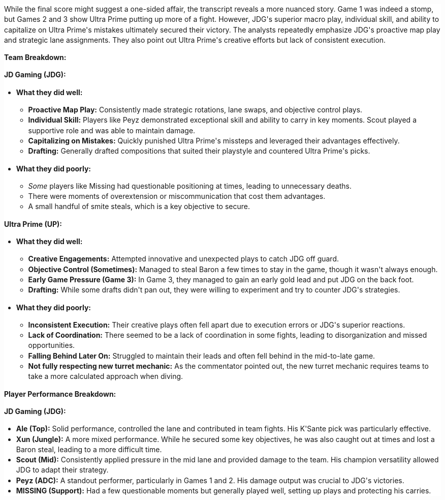 While the final score might suggest a one-sided affair, the transcript reveals a more nuanced story. Game 1 was indeed a stomp, but Games 2 and 3 show Ultra Prime putting up more of a fight. However, JDG's superior macro play, individual skill, and ability to capitalize on Ultra Prime's mistakes ultimately secured their victory. The analysts repeatedly emphasize JDG's proactive map play and strategic lane assignments. They also point out Ultra Prime's creative efforts but lack of consistent execution.

**Team Breakdown:**

**JD Gaming (JDG):**

*   **What they did well:**

    *   **Proactive Map Play:** Consistently made strategic rotations, lane swaps, and objective control plays.
    *   **Individual Skill:** Players like Peyz demonstrated exceptional skill and ability to carry in key moments. Scout played a supportive role and was able to maintain damage.
    *   **Capitalizing on Mistakes:** Quickly punished Ultra Prime's missteps and leveraged their advantages effectively.
    *   **Drafting:** Generally drafted compositions that suited their playstyle and countered Ultra Prime's picks.

*   **What they did poorly:**

    *   *Some* players like Missing had questionable positioning at times, leading to unnecessary deaths.
    *   There were moments of overextension or miscommunication that cost them advantages.
    *   A small handful of smite steals, which is a key objective to secure.

**Ultra Prime (UP):**

*   **What they did well:**

    *   **Creative Engagements:** Attempted innovative and unexpected plays to catch JDG off guard.
    *   **Objective Control (Sometimes):** Managed to steal Baron a few times to stay in the game, though it wasn't always enough.
    *   **Early Game Pressure (Game 3):** In Game 3, they managed to gain an early gold lead and put JDG on the back foot.
    *   **Drafting:** While some drafts didn't pan out, they were willing to experiment and try to counter JDG's strategies.

*   **What they did poorly:**

    *   **Inconsistent Execution:** Their creative plays often fell apart due to execution errors or JDG's superior reactions.
    *   **Lack of Coordination:** There seemed to be a lack of coordination in some fights, leading to disorganization and missed opportunities.
    *   **Falling Behind Later On:** Struggled to maintain their leads and often fell behind in the mid-to-late game.
    *   **Not fully respecting new turret mechanic:** As the commentator pointed out, the new turret mechanic requires teams to take a more calculated approach when diving.

**Player Performance Breakdown:**

**JD Gaming (JDG):**

*   **Ale (Top):** Solid performance, controlled the lane and contributed in team fights. His K'Sante pick was particularly effective.
*   **Xun (Jungle):** A more mixed performance. While he secured some key objectives, he was also caught out at times and lost a Baron steal, leading to a more difficult time.
*   **Scout (Mid):** Consistently applied pressure in the mid lane and provided damage to the team. His champion versatility allowed JDG to adapt their strategy.
*   **Peyz (ADC):** A standout performer, particularly in Games 1 and 2. His damage output was crucial to JDG's victories.
*   **MISSING (Support):** Had a few questionable moments but generally played well, setting up plays and protecting his carries.
